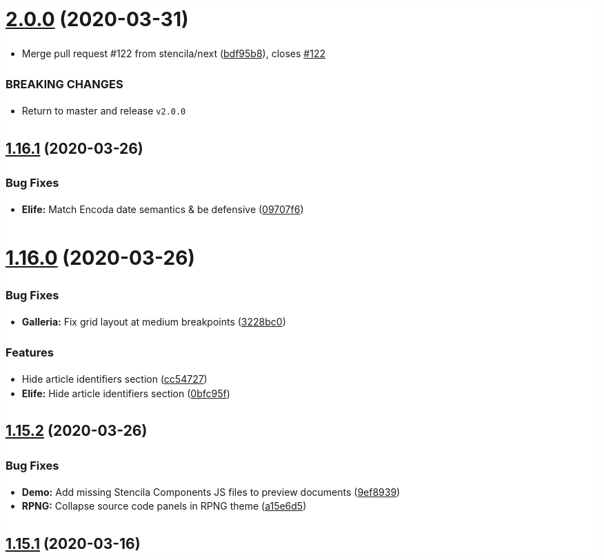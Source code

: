 # [2.0.0](https://github.com/stencila/thema/compare/v1.16.1...v2.0.0) (2020-03-31)


* Merge pull request #122 from stencila/next ([bdf95b8](https://github.com/stencila/thema/commit/bdf95b83c55f63549eed79044b166531a02fa84b)), closes [#122](https://github.com/stencila/thema/issues/122)


### BREAKING CHANGES

* Return to master and release `v2.0.0`

## [1.16.1](https://github.com/stencila/thema/compare/v1.16.0...v1.16.1) (2020-03-26)


### Bug Fixes

* **Elife:** Match Encoda date semantics & be defensive ([09707f6](https://github.com/stencila/thema/commit/09707f62dbdd0088491e52d7c7d44a8e7931f86d))

# [1.16.0](https://github.com/stencila/thema/compare/v1.15.2...v1.16.0) (2020-03-26)


### Bug Fixes

* **Galleria:** Fix grid layout at medium breakpoints ([3228bc0](https://github.com/stencila/thema/commit/3228bc0cdef3a667085bb2e8505f6cc23c1af0f4))


### Features

* Hide article identifiers section ([cc54727](https://github.com/stencila/thema/commit/cc54727d241a49e6e6d86288137c0a4e291cdc2e))
* **Elife:** Hide article identifiers section ([0bfc95f](https://github.com/stencila/thema/commit/0bfc95f6d593b0206e86ae353ffe358e0aba95b4))

## [1.15.2](https://github.com/stencila/thema/compare/v1.15.1...v1.15.2) (2020-03-26)


### Bug Fixes

* **Demo:** Add missing Stencila Components JS files to preview documents ([9ef8939](https://github.com/stencila/thema/commit/9ef8939860343de592372bdde78fb7c0d44c34dd))
* **RPNG:** Collapse source code panels in RPNG theme ([a15e6d5](https://github.com/stencila/thema/commit/a15e6d5e65f0a448fbc6860e143c0666898a5d2c))

## [1.15.1](https://github.com/stencila/thema/compare/v1.15.0...v1.15.1) (2020-03-16)
